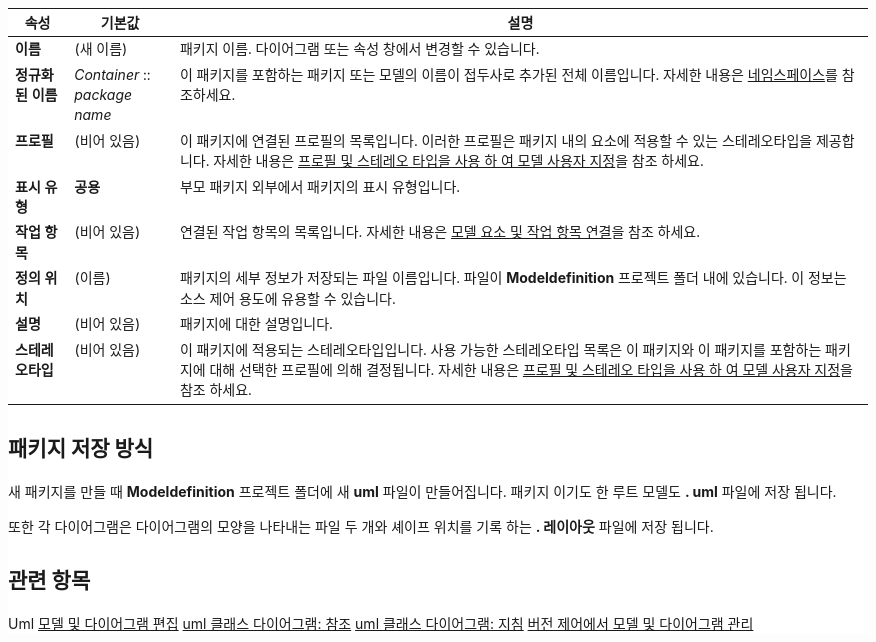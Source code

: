 |속성|기본값|설명|
|--------------|-------------------|-----------------|
|**이름**|(새 이름)|패키지 이름. 다이어그램 또는 속성 창에서 변경할 수 있습니다.|
|**정규화된 이름**|*Container* :: *package name*|이 패키지를 포함하는 패키지 또는 모델의 이름이 접두사로 추가된 전체 이름입니다. 자세한 내용은 [네임스페이스](#Namespaces)를 참조하세요.|
|**프로필**|(비어 있음)|이 패키지에 연결된 프로필의 목록입니다. 이러한 프로필은 패키지 내의 요소에 적용할 수 있는 스테레오타입을 제공합니다. 자세한 내용은 [프로필 및 스테레오 타입을 사용 하 여 모델 사용자 지정](../modeling/customize-your-model-with-profiles-and-stereotypes.md)을 참조 하세요.|
|**표시 유형**|**공용**|부모 패키지 외부에서 패키지의 표시 유형입니다.|
|**작업 항목**|(비어 있음)|연결된 작업 항목의 목록입니다. 자세한 내용은 [모델 요소 및 작업 항목 연결](../modeling/link-model-elements-and-work-items.md)을 참조 하세요.|
|**정의 위치**|(이름)|패키지의 세부 정보가 저장되는 파일 이름입니다. 파일이 **Modeldefinition** 프로젝트 폴더 내에 있습니다. 이 정보는 소스 제어 용도에 유용할 수 있습니다.|
|**설명**|(비어 있음)|패키지에 대한 설명입니다.|
|**스테레오타입**|(비어 있음)|이 패키지에 적용되는 스테레오타입입니다. 사용 가능한 스테레오타입 목록은 이 패키지와 이 패키지를 포함하는 패키지에 대해 선택한 프로필에 의해 결정됩니다. 자세한 내용은 [프로필 및 스테레오 타입을 사용 하 여 모델 사용자 지정](../modeling/customize-your-model-with-profiles-and-stereotypes.md)을 참조 하세요.|

## <a name="how-packages-are-stored"></a>패키지 저장 방식
 새 패키지를 만들 때 **Modeldefinition** 프로젝트 폴더에 새 **uml** 파일이 만들어집니다. 패키지 이기도 한 루트 모델도 **. uml** 파일에 저장 됩니다.

 또한 각 다이어그램은 다이어그램의 모양을 나타내는 파일 두 개와 셰이프 위치를 기록 하는 **. 레이아웃** 파일에 저장 됩니다.

## <a name="see-also"></a>관련 항목
 Uml [모델 및 다이어그램 편집](../modeling/edit-uml-models-and-diagrams.md) [uml 클래스 다이어그램: 참조](../modeling/uml-class-diagrams-reference.md) [uml 클래스 다이어그램: 지침](../modeling/uml-class-diagrams-guidelines.md) [버전 제어에서 모델 및 다이어그램 관리](../modeling/manage-models-and-diagrams-under-version-control.md)
